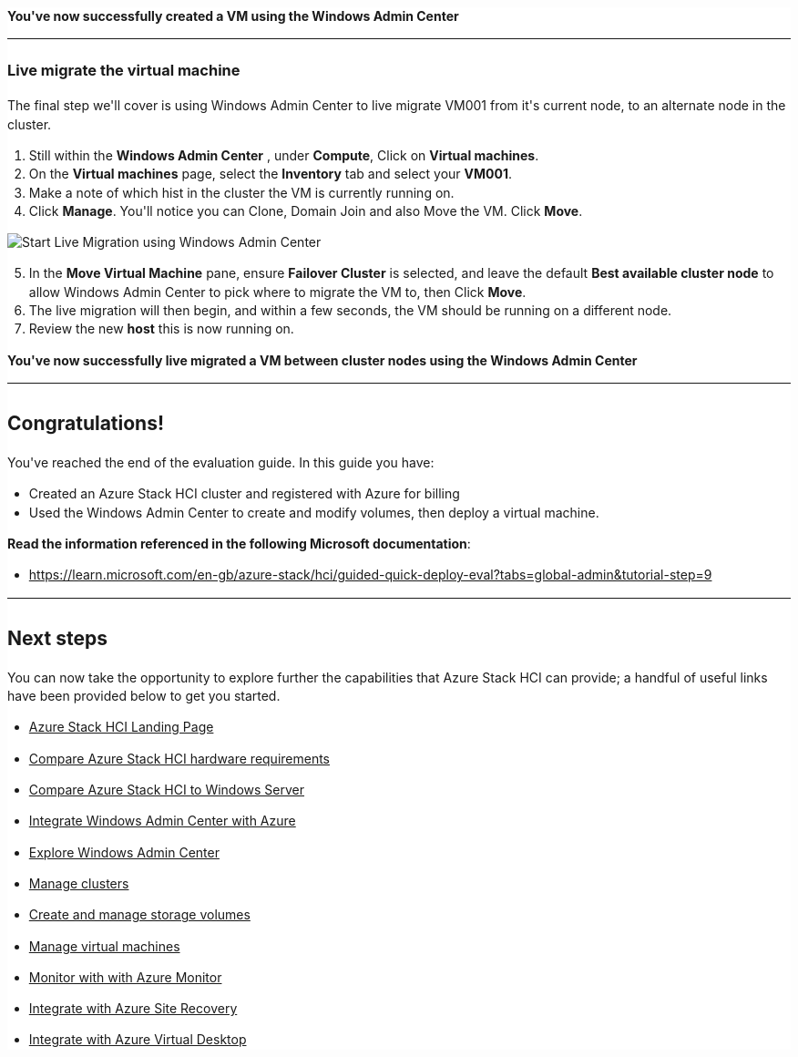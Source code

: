 **You've now successfully created a VM using the Windows Admin Center**

----------------

### Live migrate the virtual machine ###
The final step we'll cover is using Windows Admin Center to live migrate VM001 from it's current node, to an alternate node in the cluster.

1. Still within the **Windows Admin Center** , under **Compute**, Click on **Virtual machines**.
2. On the **Virtual machines** page, select the **Inventory** tab and select your **VM001**.
3. Make a note of which hist in the cluster the VM is currently running on.
4. Click **Manage**.  You'll notice you can Clone, Domain Join and also Move the VM. Click **Move**.

![Start Live Migration using Windows Admin Center](https://github.com/Azure/AzureStackHCI-EvalGuide/blob/main/deployment/media/wac_move_ga.png "Start Live Migration using Windows Admin Center")

5. In the **Move Virtual Machine** pane, ensure **Failover Cluster** is selected, and leave the default **Best available cluster node** to allow Windows Admin Center to pick where to migrate the VM to, then Click **Move**.
6. The live migration will then begin, and within a few seconds, the VM should be running on a different node.
7. Review the new **host** this is now running on.

**You've now successfully live migrated a VM between cluster nodes using the Windows Admin Center**

-----------
## Congratulations!

You've reached the end of the evaluation guide.  In this guide you have:

* Created an Azure Stack HCI cluster and registered with Azure for billing
* Used the Windows Admin Center to create and modify volumes, then deploy a virtual machine.

**Read the information referenced in the following Microsoft documentation**:
* https://learn.microsoft.com/en-gb/azure-stack/hci/guided-quick-deploy-eval?tabs=global-admin&tutorial-step=9

----------------
## Next steps
You can now take the opportunity to explore further the capabilities that Azure Stack HCI can provide; a handful of useful links have been provided below to get you started.

* [Azure Stack HCI Landing Page](https://azure.microsoft.com/en-us/products/azure-stack/hci "Azure Stack HCI Landing Page")
* [Compare Azure Stack HCI hardware requirements](https://docs.microsoft.com/en-us/azure-stack/hci/concepts/compare-windows-server "Azure Stack HCI hardware requirements")

* [Compare Azure Stack HCI to Windows Server](https://docs.microsoft.com/en-us/azure-stack/hci/concepts/compare-windows-server "Compare Azure Stack HCI to Windows")

* [Integrate Windows Admin Center with Azure](https://docs.microsoft.com/en-us/azure-stack/hci/manage/register-windows-admin-center "Integrate Windows Admin Center with Azure")
* [Explore Windows Admin Center](https://docs.microsoft.com/en-us/azure-stack/hci/get-started "Explore Windows Admin Center")
* [Manage clusters](https://docs.microsoft.com/en-us/azure-stack/hci/manage/cluster "Manage clusters")
* [Create and manage storage volumes](https://docs.microsoft.com/en-us/azure-stack/hci/manage/create-volumes "Create and manage storage volumes")
* [Manage virtual machines](https://docs.microsoft.com/en-us/azure-stack/hci/manage/vm "Manage virtual machines")
* [Monitor with with Azure Monitor](https://docs.microsoft.com/en-us/azure-stack/hci/manage/azure-monitor "Monitor with with Azure Monitor")
* [Integrate with Azure Site Recovery](https://docs.microsoft.com/en-us/azure-stack/hci/manage/azure-site-recovery "Integrate with Azure Site Recovery")
* [Integrate with Azure Virtual Desktop](https://docs.microsoft.com/en-us/azure/virtual-desktop/azure-stack-hci?WT.mc_id=AZ-MVP-5003408 "Integrate with Azure Virtual Desktop")